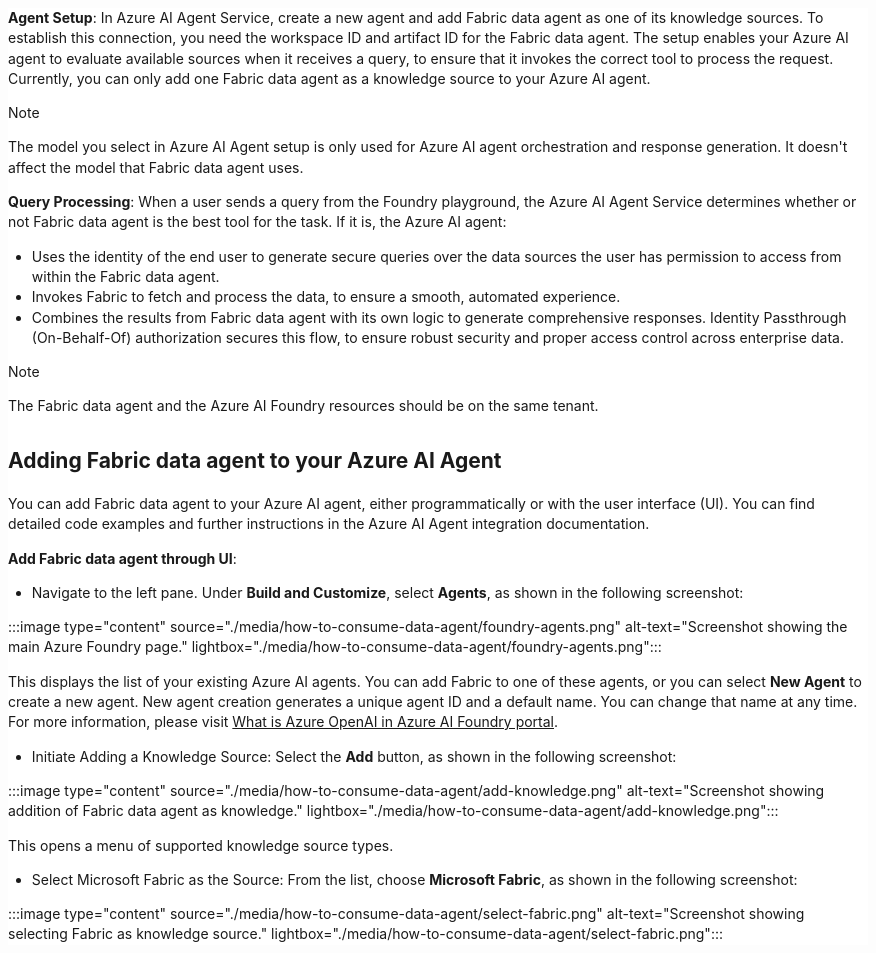**Agent Setup**: In Azure AI Agent Service, create a new agent and add Fabric data agent as one of its knowledge sources. To establish this connection, you need the workspace ID and artifact ID for the Fabric data agent. The setup enables your Azure AI agent to evaluate available sources when it receives a query, to ensure that it invokes the correct tool to process the request. Currently, you can only add one Fabric data agent as a knowledge source to your Azure AI agent.

> [!NOTE]
> The model you select in Azure AI Agent setup is only used for Azure AI agent orchestration and response generation. It doesn't affect the model that Fabric data agent uses.

**Query Processing**: When a user sends a query from the Foundry playground, the Azure AI Agent Service determines whether or not Fabric data agent is the best tool for the task. If it is, the Azure AI agent:

- Uses the identity of the end user to generate secure queries over the data sources the user has permission to access from within the Fabric data agent.
- Invokes Fabric to fetch and process the data, to ensure a smooth, automated experience.
- Combines the results from Fabric data agent with its own logic to generate comprehensive responses. Identity Passthrough (On-Behalf-Of) authorization secures this flow, to ensure robust security and proper access control across enterprise data.

> [!NOTE]
> The Fabric data agent and the Azure AI Foundry resources should be on the same tenant.

## Adding Fabric data agent to your Azure AI Agent

You can add Fabric data agent to your Azure AI agent, either programmatically or with the user interface (UI). You can find detailed code examples and further instructions in the Azure AI Agent integration documentation.

**Add Fabric data agent through UI**:

- Navigate to the left pane. Under **Build and Customize**, select **Agents**, as shown in the following screenshot:

:::image type="content" source="./media/how-to-consume-data-agent/foundry-agents.png" alt-text="Screenshot showing the main Azure Foundry page." lightbox="./media/how-to-consume-data-agent/foundry-agents.png":::

This displays the list of your existing Azure AI agents. You can add Fabric to one of these agents, or you can select **New Agent** to create a new agent. New agent creation generates a unique agent ID and a default name. You can change that name at any time. For more information, please visit [What is Azure OpenAI in Azure AI Foundry portal](/azure/ai-foundry/azure-openai-in-ai-foundry).

- Initiate Adding a Knowledge Source: Select the **Add** button, as shown in the following screenshot:

:::image type="content" source="./media/how-to-consume-data-agent/add-knowledge.png" alt-text="Screenshot showing addition of Fabric data agent as knowledge." lightbox="./media/how-to-consume-data-agent/add-knowledge.png":::

This opens a menu of supported knowledge source types.

- Select Microsoft Fabric as the Source: From the list, choose **Microsoft Fabric**, as shown in the following screenshot:

:::image type="content" source="./media/how-to-consume-data-agent/select-fabric.png" alt-text="Screenshot showing selecting Fabric as knowledge source." lightbox="./media/how-to-consume-data-agent/select-fabric.png":::

